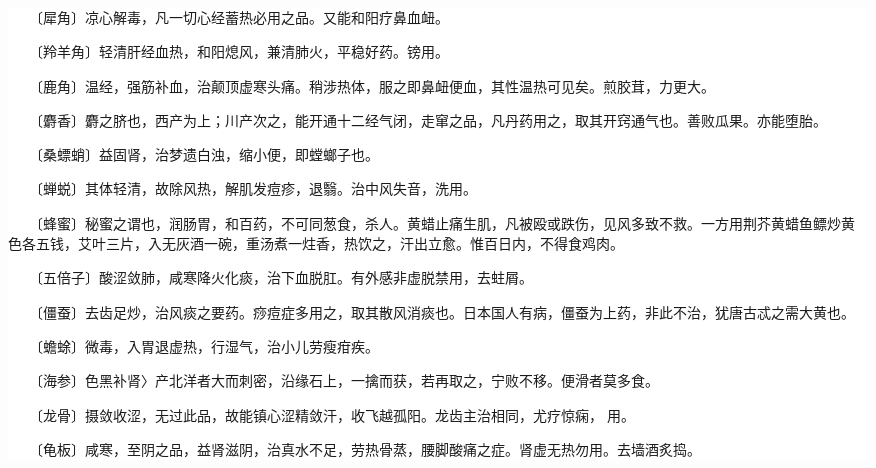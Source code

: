 　　〔犀角〕凉心解毒，凡一切心经蓄热必用之品。又能和阳疗鼻血衄。

　　〔羚羊角〕轻清肝经血热，和阳熄风，兼清肺火，平稳好药。镑用。

　　〔鹿角〕温经，强筋补血，治颠顶虚寒头痛。稍涉热体，服之即鼻衄便血，其性温热可见矣。煎胶茸，力更大。

　　〔麝香〕麝之脐也，西产为上；川产次之，能开通十二经气闭，走窜之品，凡丹药用之，取其开窍通气也。善败瓜果。亦能堕胎。

　　〔桑螵蛸〕益固肾，治梦遗白浊，缩小便，即螳螂子也。

　　〔蝉蜕〕其体轻清，故除风热，解肌发痘疹，退翳。治中风失音，洗用。

　　〔蜂蜜〕秘蜜之谓也，润肠胃，和百药，不可同葱食，杀人。黄蜡止痛生肌，凡被殴或跌伤，见风多致不救。一方用荆芥黄蜡鱼鳔炒黄色各五钱，艾叶三片，入无灰酒一碗，重汤煮一炷香，热饮之，汗出立愈。惟百日内，不得食鸡肉。

　　〔五倍子〕酸涩敛肺，咸寒降火化痰，治下血脱肛。有外感非虚脱禁用，去蛀屑。

　　〔僵蚕〕去齿足炒，治风痰之要药。痧痘症多用之，取其散风消痰也。日本国人有病，僵蚕为上药，非此不治，犹唐古忒之需大黄也。

　　〔蟾蜍〕微毒，入胃退虚热，行湿气，治小儿劳瘦疳疾。

　　〔海参〕色黑补肾〉产北洋者大而刺密，沿缘石上，一擒而获，若再取之，宁败不移。便滑者莫多食。

　　〔龙骨〕摄敛收涩，无过此品，故能镇心涩精敛汗，收飞越孤阳。龙齿主治相同，尤疗惊痫， 用。

　　〔龟板〕咸寒，至阴之品，益肾滋阴，治真水不足，劳热骨蒸，腰脚酸痛之症。肾虚无热勿用。去墙酒炙捣。

